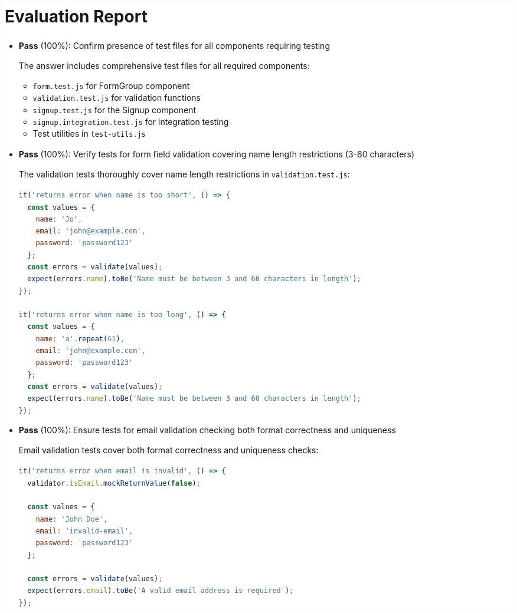 # Evaluation Report

- **Pass** (100%): Confirm presence of test files for all components requiring testing
  
  The answer includes comprehensive test files for all required components:
  - `form.test.js` for FormGroup component
  - `validation.test.js` for validation functions
  - `signup.test.js` for the Signup component
  - `signup.integration.test.js` for integration testing
  - Test utilities in `test-utils.js`

- **Pass** (100%): Verify tests for form field validation covering name length restrictions (3-60 characters)
  
  The validation tests thoroughly cover name length restrictions in `validation.test.js`:
  ```js
  it('returns error when name is too short', () => {
    const values = {
      name: 'Jo',
      email: 'john@example.com',
      password: 'password123'
    };
    const errors = validate(values);
    expect(errors.name).toBe('Name must be between 3 and 60 characters in length');
  });

  it('returns error when name is too long', () => {
    const values = {
      name: 'a'.repeat(61),
      email: 'john@example.com',
      password: 'password123'
    };
    const errors = validate(values);
    expect(errors.name).toBe('Name must be between 3 and 60 characters in length');
  });
  ```

- **Pass** (100%): Ensure tests for email validation checking both format correctness and uniqueness
  
  Email validation tests cover both format correctness and uniqueness checks:
  ```js
  it('returns error when email is invalid', () => {
    validator.isEmail.mockReturnValue(false);
    
    const values = {
      name: 'John Doe',
      email: 'invalid-email',
      password: 'password123'
    };

    const errors = validate(values);
    expect(errors.email).toBe('A valid email address is required');
  });
  ```
